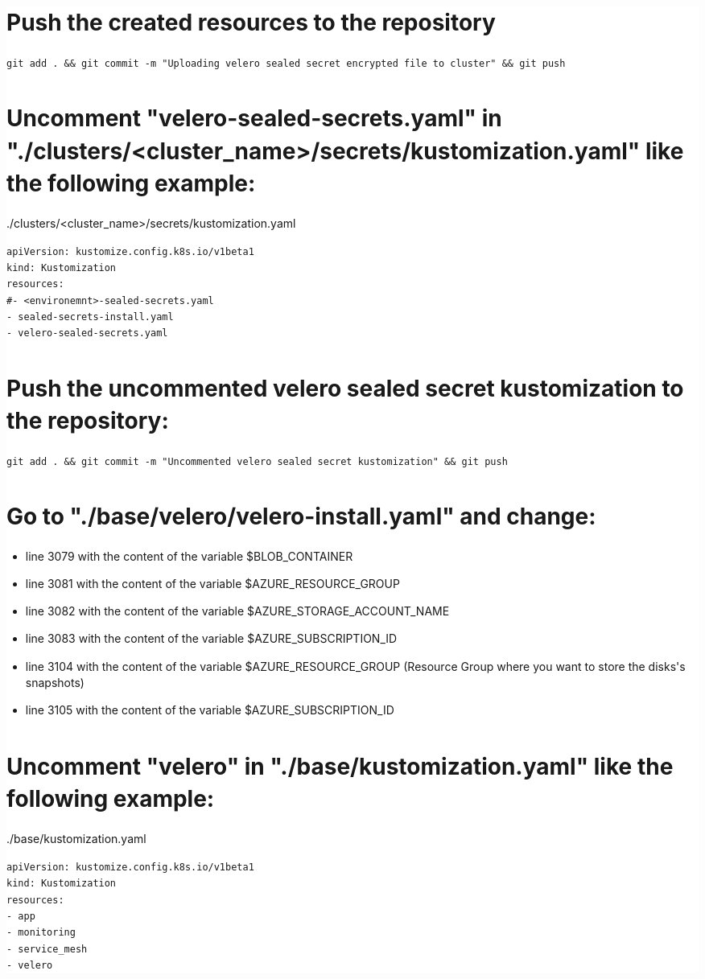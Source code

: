 
# Push the created resources to the repository

```
git add . && git commit -m "Uploading velero sealed secret encrypted file to cluster" && git push
```

# Uncomment "velero-sealed-secrets.yaml" in "./clusters/<cluster_name>/secrets/kustomization.yaml" like the following example:

./clusters/<cluster_name>/secrets/kustomization.yaml
```
apiVersion: kustomize.config.k8s.io/v1beta1
kind: Kustomization
resources:
#- <environemnt>-sealed-secrets.yaml
- sealed-secrets-install.yaml
- velero-sealed-secrets.yaml
```

# Push the uncommented velero sealed secret kustomization to the repository:

```
git add . && git commit -m "Uncommented velero sealed secret kustomization" && git push
```

# Go to "./base/velero/velero-install.yaml" and change:
- line 3079 with the content of the variable $BLOB_CONTAINER
- line 3081 with the content of the variable $AZURE_RESOURCE_GROUP
- line 3082 with the content of the variable $AZURE_STORAGE_ACCOUNT_NAME
- line 3083 with the content of the variable $AZURE_SUBSCRIPTION_ID

- line 3104 with the content of the variable $AZURE_RESOURCE_GROUP (Resource Group where you want to store the disks's snapshots)
- line 3105 with the content of the variable $AZURE_SUBSCRIPTION_ID


# Uncomment "velero" in "./base/kustomization.yaml" like the following example:

./base/kustomization.yaml
```
apiVersion: kustomize.config.k8s.io/v1beta1
kind: Kustomization
resources:
- app
- monitoring
- service_mesh
- velero
```
